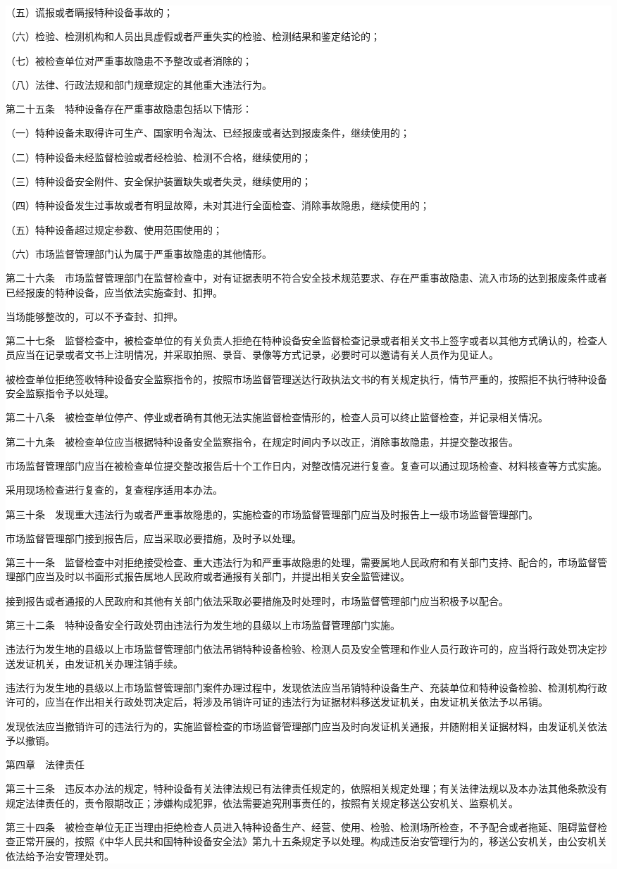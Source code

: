 （五）谎报或者瞒报特种设备事故的；

（六）检验、检测机构和人员出具虚假或者严重失实的检验、检测结果和鉴定结论的；

（七）被检查单位对严重事故隐患不予整改或者消除的；

（八）法律、行政法规和部门规章规定的其他重大违法行为。

第二十五条　特种设备存在严重事故隐患包括以下情形：

（一）特种设备未取得许可生产、国家明令淘汰、已经报废或者达到报废条件，继续使用的；

（二）特种设备未经监督检验或者经检验、检测不合格，继续使用的；

（三）特种设备安全附件、安全保护装置缺失或者失灵，继续使用的；

（四）特种设备发生过事故或者有明显故障，未对其进行全面检查、消除事故隐患，继续使用的；

（五）特种设备超过规定参数、使用范围使用的；

（六）市场监督管理部门认为属于严重事故隐患的其他情形。

第二十六条　市场监督管理部门在监督检查中，对有证据表明不符合安全技术规范要求、存在严重事故隐患、流入市场的达到报废条件或者已经报废的特种设备，应当依法实施查封、扣押。

当场能够整改的，可以不予查封、扣押。

第二十七条　监督检查中，被检查单位的有关负责人拒绝在特种设备安全监督检查记录或者相关文书上签字或者以其他方式确认的，检查人员应当在记录或者文书上注明情况，并采取拍照、录音、录像等方式记录，必要时可以邀请有关人员作为见证人。

被检查单位拒绝签收特种设备安全监察指令的，按照市场监督管理送达行政执法文书的有关规定执行，情节严重的，按照拒不执行特种设备安全监察指令予以处理。

第二十八条　被检查单位停产、停业或者确有其他无法实施监督检查情形的，检查人员可以终止监督检查，并记录相关情况。

第二十九条　被检查单位应当根据特种设备安全监察指令，在规定时间内予以改正，消除事故隐患，并提交整改报告。

市场监督管理部门应当在被检查单位提交整改报告后十个工作日内，对整改情况进行复查。复查可以通过现场检查、材料核查等方式实施。

采用现场检查进行复查的，复查程序适用本办法。

第三十条　发现重大违法行为或者严重事故隐患的，实施检查的市场监督管理部门应当及时报告上一级市场监督管理部门。

市场监督管理部门接到报告后，应当采取必要措施，及时予以处理。

第三十一条　监督检查中对拒绝接受检查、重大违法行为和严重事故隐患的处理，需要属地人民政府和有关部门支持、配合的，市场监督管理部门应当及时以书面形式报告属地人民政府或者通报有关部门，并提出相关安全监管建议。

接到报告或者通报的人民政府和其他有关部门依法采取必要措施及时处理时，市场监督管理部门应当积极予以配合。

第三十二条　特种设备安全行政处罚由违法行为发生地的县级以上市场监督管理部门实施。

违法行为发生地的县级以上市场监督管理部门依法吊销特种设备检验、检测人员及安全管理和作业人员行政许可的，应当将行政处罚决定抄送发证机关，由发证机关办理注销手续。

违法行为发生地的县级以上市场监督管理部门案件办理过程中，发现依法应当吊销特种设备生产、充装单位和特种设备检验、检测机构行政许可的，应当在作出相关行政处罚决定后，将涉及吊销许可证的违法行为证据材料移送发证机关，由发证机关依法予以吊销。

发现依法应当撤销许可的违法行为的，实施监督检查的市场监督管理部门应当及时向发证机关通报，并随附相关证据材料，由发证机关依法予以撤销。


第四章　法律责任


第三十三条　违反本办法的规定，特种设备有关法律法规已有法律责任规定的，依照相关规定处理；有关法律法规以及本办法其他条款没有规定法律责任的，责令限期改正；涉嫌构成犯罪，依法需要追究刑事责任的，按照有关规定移送公安机关、监察机关。

第三十四条　被检查单位无正当理由拒绝检查人员进入特种设备生产、经营、使用、检验、检测场所检查，不予配合或者拖延、阻碍监督检查正常开展的，按照《中华人民共和国特种设备安全法》第九十五条规定予以处理。构成违反治安管理行为的，移送公安机关，由公安机关依法给予治安管理处罚。
